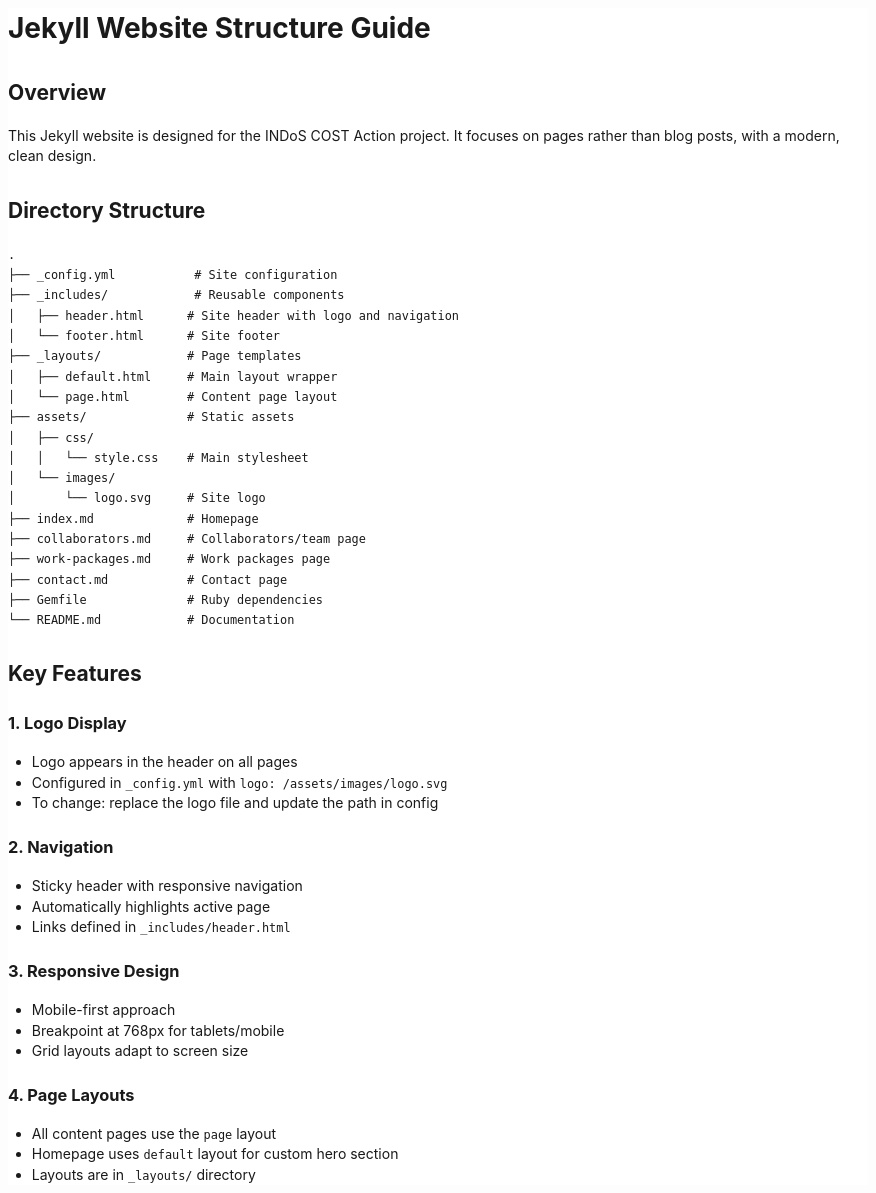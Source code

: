 # Jekyll Website Structure Guide

## Overview
This Jekyll website is designed for the INDoS COST Action project. It focuses on pages rather than blog posts, with a modern, clean design.

## Directory Structure

```
.
├── _config.yml           # Site configuration
├── _includes/            # Reusable components
│   ├── header.html      # Site header with logo and navigation
│   └── footer.html      # Site footer
├── _layouts/            # Page templates
│   ├── default.html     # Main layout wrapper
│   └── page.html        # Content page layout
├── assets/              # Static assets
│   ├── css/
│   │   └── style.css    # Main stylesheet
│   └── images/
│       └── logo.svg     # Site logo
├── index.md             # Homepage
├── collaborators.md     # Collaborators/team page
├── work-packages.md     # Work packages page
├── contact.md           # Contact page
├── Gemfile              # Ruby dependencies
└── README.md            # Documentation
```

## Key Features

### 1. Logo Display
- Logo appears in the header on all pages
- Configured in `_config.yml` with `logo: /assets/images/logo.svg`
- To change: replace the logo file and update the path in config

### 2. Navigation
- Sticky header with responsive navigation
- Automatically highlights active page
- Links defined in `_includes/header.html`

### 3. Responsive Design
- Mobile-first approach
- Breakpoint at 768px for tablets/mobile
- Grid layouts adapt to screen size

### 4. Page Layouts
- All content pages use the `page` layout
- Homepage uses `default` layout for custom hero section
- Layouts are in `_layouts/` directory
